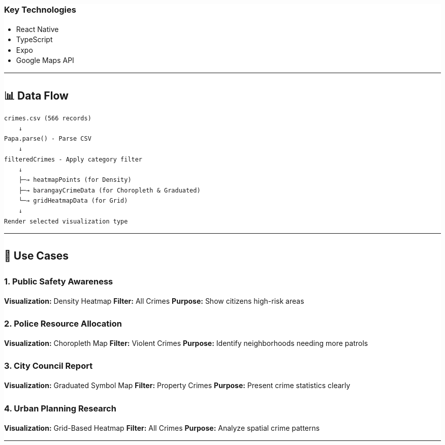 ### Key Technologies
- React Native
- TypeScript
- Expo
- Google Maps API

---

## 📊 Data Flow

```
crimes.csv (566 records)
    ↓
Papa.parse() - Parse CSV
    ↓
filteredCrimes - Apply category filter
    ↓
    ├─→ heatmapPoints (for Density)
    ├─→ barangayCrimeData (for Choropleth & Graduated)
    └─→ gridHeatmapData (for Grid)
    ↓
Render selected visualization type
```

---

## 🎯 Use Cases

### 1. Public Safety Awareness
**Visualization:** Density Heatmap
**Filter:** All Crimes
**Purpose:** Show citizens high-risk areas

### 2. Police Resource Allocation
**Visualization:** Choropleth Map
**Filter:** Violent Crimes
**Purpose:** Identify neighborhoods needing more patrols

### 3. City Council Report
**Visualization:** Graduated Symbol Map
**Filter:** Property Crimes
**Purpose:** Present crime statistics clearly

### 4. Urban Planning Research
**Visualization:** Grid-Based Heatmap
**Filter:** All Crimes
**Purpose:** Analyze spatial crime patterns

---
